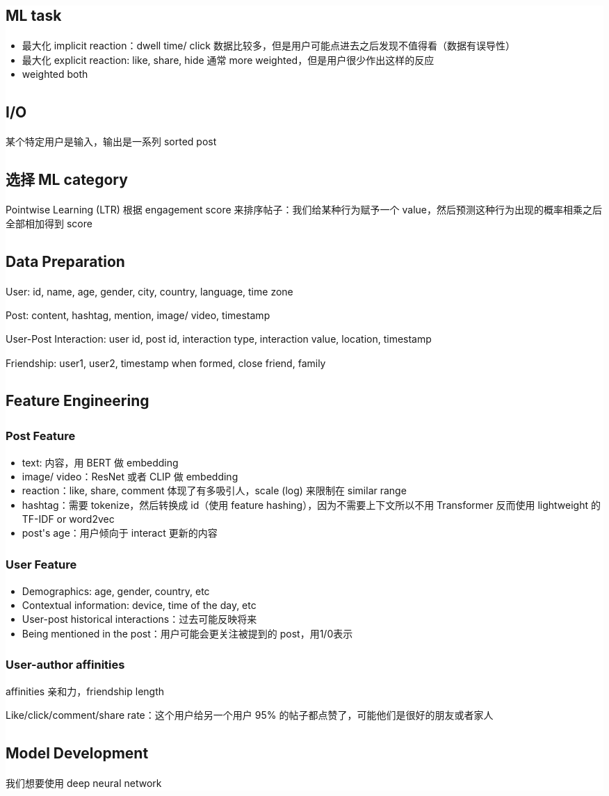 ## ML task

- 最大化 implicit reaction：dwell time/ click 数据比较多，但是用户可能点进去之后发现不值得看（数据有误导性）
- 最大化 explicit reaction: like, share, hide 通常 more weighted，但是用户很少作出这样的反应
- weighted both

## I/O

某个特定用户是输入，输出是一系列 sorted post

## 选择 ML category

Pointwise Learning (LTR) 根据 engagement score 来排序帖子：我们给某种行为赋予一个 value，然后预测这种行为出现的概率相乘之后全部相加得到 score

## Data Preparation

User: id, name, age, gender, city, country, language, time zone

Post: content, hashtag, mention, image/ video, timestamp

User-Post Interaction: user id, post id, interaction type, interaction value, location, timestamp

Friendship: user1, user2, timestamp when formed, close friend, family

## Feature Engineering

### Post Feature

- text: 内容，用 BERT 做 embedding
- image/ video：ResNet 或者 CLIP 做 embedding
- reaction：like, share, comment 体现了有多吸引人，scale (log) 来限制在 similar range
- hashtag：需要 tokenize，然后转换成 id（使用 feature hashing），因为不需要上下文所以不用 Transformer 反而使用 lightweight 的 TF-IDF or word2vec
- post's age：用户倾向于 interact 更新的内容

### User Feature

- Demographics: age, gender, country, etc
- Contextual information: device, time of the day, etc
- User-post historical interactions：过去可能反映将来
- Being mentioned in the post：用户可能会更关注被提到的 post，用1/0表示

### User-author affinities

affinities 亲和力，friendship length

Like/click/comment/share rate：这个用户给另一个用户 95% 的帖子都点赞了，可能他们是很好的朋友或者家人

## Model Development

我们想要使用 deep neural network
